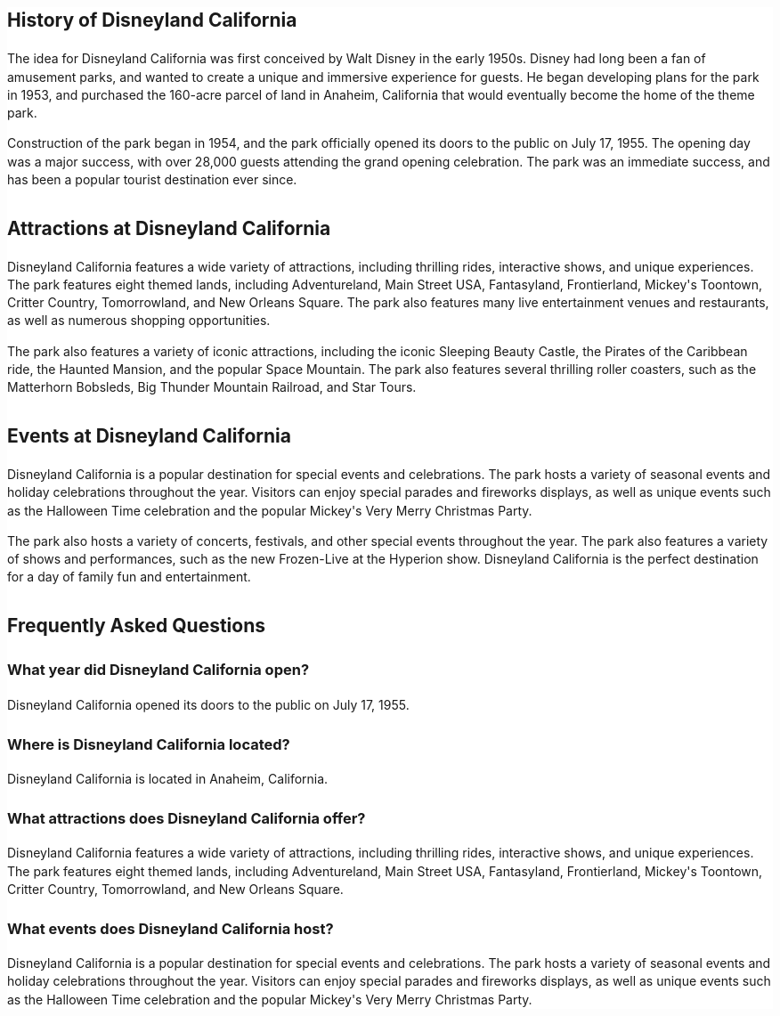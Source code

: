 <h2>History of Disneyland California</h2>

<p>The idea for Disneyland California was first conceived by Walt Disney in the early 1950s. Disney had long been a fan of amusement parks, and wanted to create a unique and immersive experience for guests. He began developing plans for the park in 1953, and purchased the 160-acre parcel of land in Anaheim, California that would eventually become the home of the theme park.</p>

<p>Construction of the park began in 1954, and the park officially opened its doors to the public on July 17, 1955. The opening day was a major success, with over 28,000 guests attending the grand opening celebration. The park was an immediate success, and has been a popular tourist destination ever since.</p>

<h2>Attractions at Disneyland California</h2>

<p>Disneyland California features a wide variety of attractions, including thrilling rides, interactive shows, and unique experiences. The park features eight themed lands, including Adventureland, Main Street USA, Fantasyland, Frontierland, Mickey's Toontown, Critter Country, Tomorrowland, and New Orleans Square. The park also features many live entertainment venues and restaurants, as well as numerous shopping opportunities.</p>

<p>The park also features a variety of iconic attractions, including the iconic Sleeping Beauty Castle, the Pirates of the Caribbean ride, the Haunted Mansion, and the popular Space Mountain. The park also features several thrilling roller coasters, such as the Matterhorn Bobsleds, Big Thunder Mountain Railroad, and Star Tours.</p>

<h2>Events at Disneyland California</h2>

<p>Disneyland California is a popular destination for special events and celebrations. The park hosts a variety of seasonal events and holiday celebrations throughout the year. Visitors can enjoy special parades and fireworks displays, as well as unique events such as the Halloween Time celebration and the popular Mickey's Very Merry Christmas Party.</p>

<p>The park also hosts a variety of concerts, festivals, and other special events throughout the year. The park also features a variety of shows and performances, such as the new Frozen-Live at the Hyperion show. Disneyland California is the perfect destination for a day of family fun and entertainment.</p>

<h2>Frequently Asked Questions</h2>

<h3>What year did Disneyland California open?</h3>

<p>Disneyland California opened its doors to the public on July 17, 1955.</p>

<h3>Where is Disneyland California located?</h3>

<p>Disneyland California is located in Anaheim, California.</p>

<h3>What attractions does Disneyland California offer?</h3>

<p>Disneyland California features a wide variety of attractions, including thrilling rides, interactive shows, and unique experiences. The park features eight themed lands, including Adventureland, Main Street USA, Fantasyland, Frontierland, Mickey's Toontown, Critter Country, Tomorrowland, and New Orleans Square.</p>

<h3>What events does Disneyland California host?</h3>

<p>Disneyland California is a popular destination for special events and celebrations. The park hosts a variety of seasonal events and holiday celebrations throughout the year. Visitors can enjoy special parades and fireworks displays, as well as unique events such as the Halloween Time celebration and the popular Mickey's Very Merry Christmas Party.</p>

